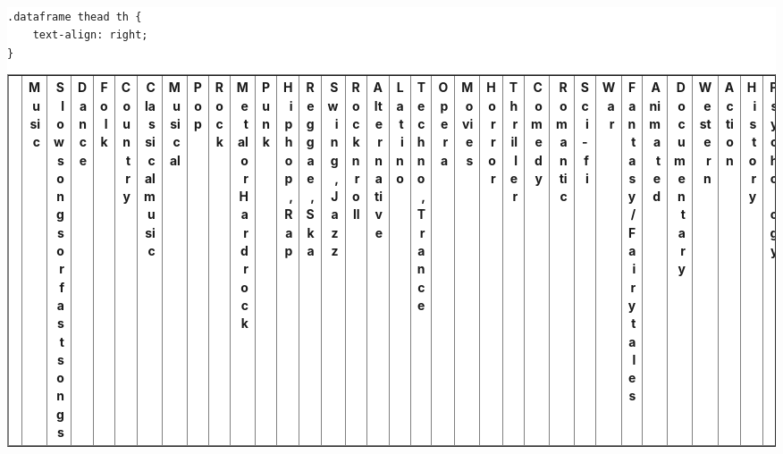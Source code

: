     .dataframe thead th {
        text-align: right;
    }
</style>
<table border="1" class="dataframe">
  <thead>
    <tr style="text-align: right;">
      <th></th>
      <th>Music</th>
      <th>Slow songs or fast songs</th>
      <th>Dance</th>
      <th>Folk</th>
      <th>Country</th>
      <th>Classical music</th>
      <th>Musical</th>
      <th>Pop</th>
      <th>Rock</th>
      <th>Metal or Hardrock</th>
      <th>Punk</th>
      <th>Hiphop, Rap</th>
      <th>Reggae, Ska</th>
      <th>Swing, Jazz</th>
      <th>Rock n roll</th>
      <th>Alternative</th>
      <th>Latino</th>
      <th>Techno, Trance</th>
      <th>Opera</th>
      <th>Movies</th>
      <th>Horror</th>
      <th>Thriller</th>
      <th>Comedy</th>
      <th>Romantic</th>
      <th>Sci-fi</th>
      <th>War</th>
      <th>Fantasy/Fairy tales</th>
      <th>Animated</th>
      <th>Documentary</th>
      <th>Western</th>
      <th>Action</th>
      <th>History</th>
      <th>Psychology</th>
      <th>Politics</th>
      <th>Mathematics</th>
      <th>Physics</th>
      <th>Internet</th>
      <th>PC</th>
      <th>Economy Management</th>
      <th>Biology</th>
      <th>Chemistry</th>
      <th>Reading</th>
      <th>Geography</th>
      <th>Foreign languages</th>
      <th>Medicine</th>
      <th>Law</th>
      <th>Cars</th>
      <th>Art exhibitions</th>
      <th>Religion</th>
      <th>Countryside, outdoors</th>
      <th>Dancing</th>
      <th>Musical instruments</th>
      <th>Writing</th>
      <th>Passive sport</th>
      <th>Active sport</th>
      <th>Gardening</th>